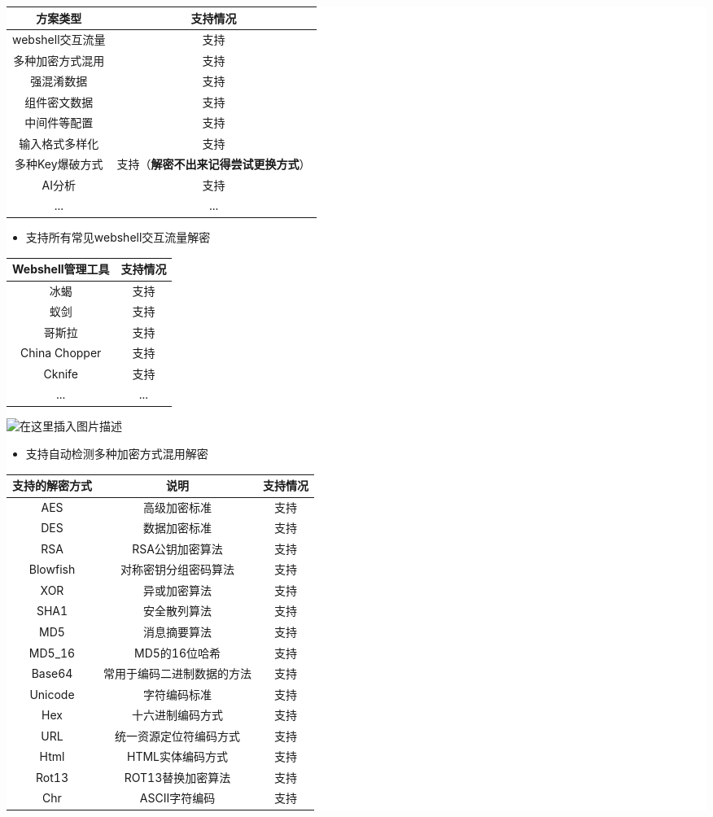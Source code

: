 | 方案类型 | 支持情况 |
|:---:|:---:|
| webshell交互流量 | 支持 | 
| 多种加密方式混用 | 支持 | 
| 强混淆数据 | 支持 | 
| 组件密文数据 | 支持 | 
| 中间件等配置 | 支持 | 
| 输入格式多样化 | 支持 | 
| 多种Key爆破方式 | 支持（**解密不出来记得尝试更换方式**） | 
| AI分析 | 支持 | 
| ... | ... |

- 支持所有常见webshell交互流量解密

| Webshell管理工具 | 支持情况 |
|:---:|:---:|
| 冰蝎 | 支持 | 
| 蚁剑 | 支持 | 
| 哥斯拉 | 支持 | 
| China Chopper | 支持 | 
| Cknife | 支持 | 
| ... | ... |

![在这里插入图片描述](https://img-blog.csdnimg.cn/direct/0b922f6282d34b9db0c89a9d2d2463cc.png)
- 支持自动检测多种加密方式混用解密

| 支持的解密方式 | 说明 | 支持情况 |
|:---:|:---:|:---:|
| AES | 高级加密标准 | 支持 |
| DES | 数据加密标准 | 支持 |
| RSA | RSA公钥加密算法 | 支持 |
| Blowfish | 对称密钥分组密码算法 | 支持 |
| XOR | 异或加密算法 | 支持 |
| SHA1 | 安全散列算法 | 支持 |
| MD5 | 消息摘要算法 | 支持 |
| MD5_16 | MD5的16位哈希 | 支持 |
| Base64 | 常用于编码二进制数据的方法 | 支持 |
| Unicode | 字符编码标准 | 支持 |
| Hex | 十六进制编码方式 | 支持 |
| URL | 统一资源定位符编码方式 | 支持 |
| Html | HTML实体编码方式 | 支持 |
| Rot13 | ROT13替换加密算法 | 支持 |
| Chr | ASCII字符编码 | 支持 |